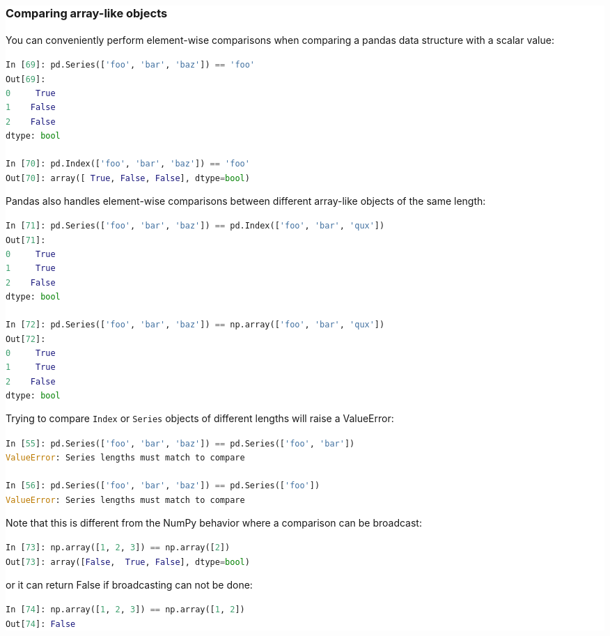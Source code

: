 ### Comparing array-like objects

You can conveniently perform element-wise comparisons when comparing a pandas data structure with a scalar value:

``` python
In [69]: pd.Series(['foo', 'bar', 'baz']) == 'foo'
Out[69]: 
0     True
1    False
2    False
dtype: bool

In [70]: pd.Index(['foo', 'bar', 'baz']) == 'foo'
Out[70]: array([ True, False, False], dtype=bool)
```

Pandas also handles element-wise comparisons between different array-like objects of the same length:

``` python
In [71]: pd.Series(['foo', 'bar', 'baz']) == pd.Index(['foo', 'bar', 'qux'])
Out[71]: 
0     True
1     True
2    False
dtype: bool

In [72]: pd.Series(['foo', 'bar', 'baz']) == np.array(['foo', 'bar', 'qux'])
Out[72]: 
0     True
1     True
2    False
dtype: bool
```

Trying to compare ``Index`` or ``Series`` objects of different lengths will raise a ValueError:

``` python
In [55]: pd.Series(['foo', 'bar', 'baz']) == pd.Series(['foo', 'bar'])
ValueError: Series lengths must match to compare

In [56]: pd.Series(['foo', 'bar', 'baz']) == pd.Series(['foo'])
ValueError: Series lengths must match to compare
```

Note that this is different from the NumPy behavior where a comparison can be broadcast:

``` python
In [73]: np.array([1, 2, 3]) == np.array([2])
Out[73]: array([False,  True, False], dtype=bool)
```

or it can return False if broadcasting can not be done:

``` python
In [74]: np.array([1, 2, 3]) == np.array([1, 2])
Out[74]: False
```
